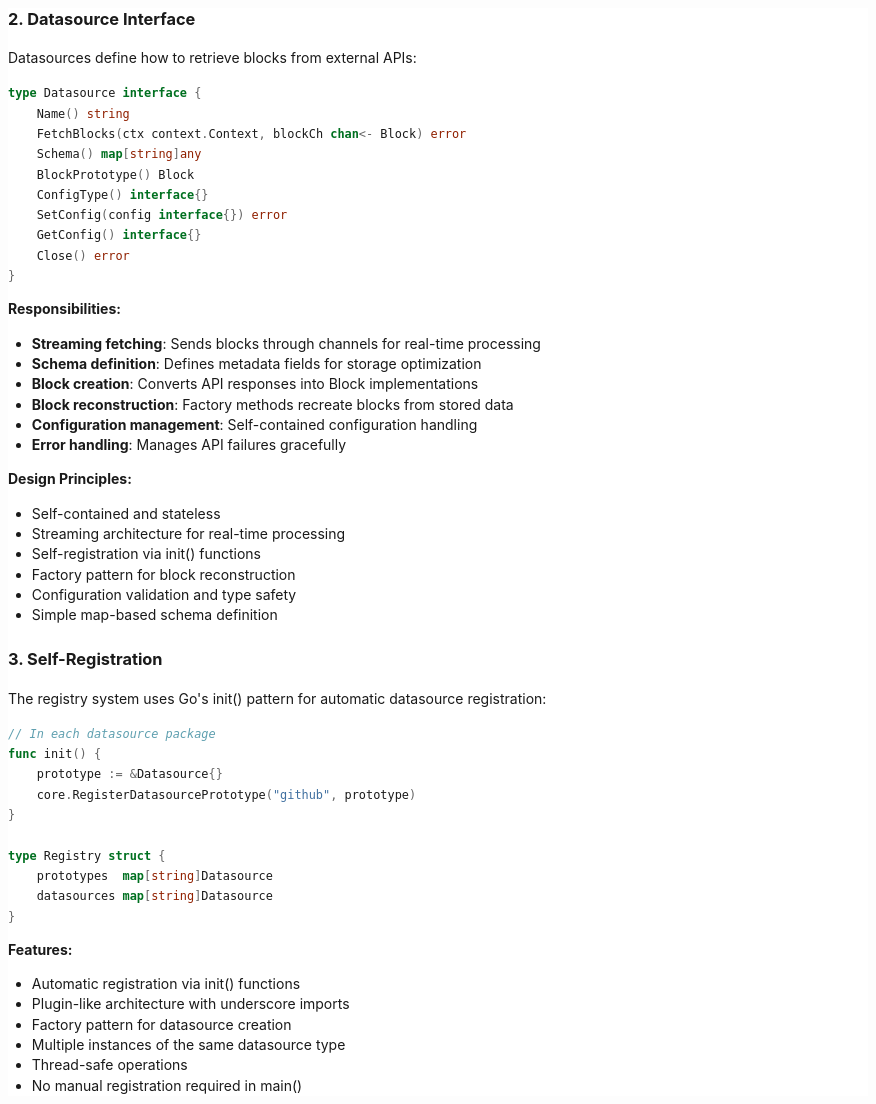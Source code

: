 ### 2. Datasource Interface

Datasources define how to retrieve blocks from external APIs:

```go
type Datasource interface {
    Name() string
    FetchBlocks(ctx context.Context, blockCh chan<- Block) error
    Schema() map[string]any
    BlockPrototype() Block
    ConfigType() interface{}
    SetConfig(config interface{}) error
    GetConfig() interface{}
    Close() error
}
```

**Responsibilities:**
- **Streaming fetching**: Sends blocks through channels for real-time processing
- **Schema definition**: Defines metadata fields for storage optimization
- **Block creation**: Converts API responses into Block implementations
- **Block reconstruction**: Factory methods recreate blocks from stored data
- **Configuration management**: Self-contained configuration handling
- **Error handling**: Manages API failures gracefully

**Design Principles:**
- Self-contained and stateless
- Streaming architecture for real-time processing
- Self-registration via init() functions
- Factory pattern for block reconstruction
- Configuration validation and type safety
- Simple map-based schema definition

### 3. Self-Registration

The registry system uses Go's init() pattern for automatic datasource registration:

```go
// In each datasource package
func init() {
    prototype := &Datasource{}
    core.RegisterDatasourcePrototype("github", prototype)
}

type Registry struct {
    prototypes  map[string]Datasource
    datasources map[string]Datasource
}
```

**Features:**
- Automatic registration via init() functions
- Plugin-like architecture with underscore imports
- Factory pattern for datasource creation
- Multiple instances of the same datasource type
- Thread-safe operations
- No manual registration required in main()
